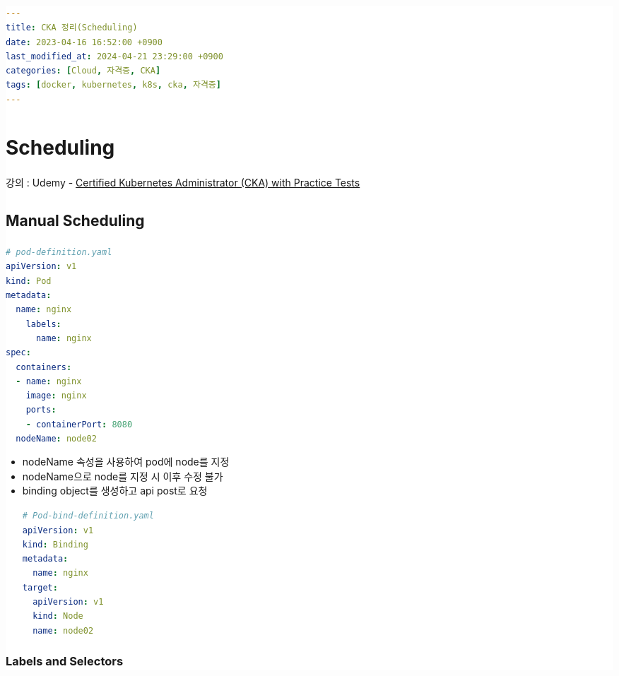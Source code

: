```yaml
---
title: CKA 정리(Scheduling)
date: 2023-04-16 16:52:00 +0900
last_modified_at: 2024-04-21 23:29:00 +0900
categories: [Cloud, 자격증, CKA]
tags: [docker, kubernetes, k8s, cka, 자격증]
---
```


# Scheduling

강의 : Udemy - [Certified Kubernetes Administrator (CKA) with Practice Tests](https://www.udemy.com/share/101Xtg3@i_PWod_lMIUhcyrSIngElFmre9WNNhaMnXwaoIwwianw3_xF22Gsc1h4Z6SsVULmiA==/)

## Manual Scheduling

```yaml
# pod-definition.yaml
apiVersion: v1
kind: Pod
metadata:
  name: nginx
    labels:
      name: nginx
spec:
  containers:
  - name: nginx
    image: nginx
    ports:
    - containerPort: 8080
  nodeName: node02
```

- nodeName 속성을 사용하여 pod에 node를 지정
- nodeName으로 node를 지정 시 이후 수정 불가
- binding object를 생성하고 api post로 요청
  ```yaml
  # Pod-bind-definition.yaml
  apiVersion: v1
  kind: Binding
  metadata:
    name: nginx
  target:
    apiVersion: v1
    kind: Node
    name: node02
  ```

### Labels and Selectors
